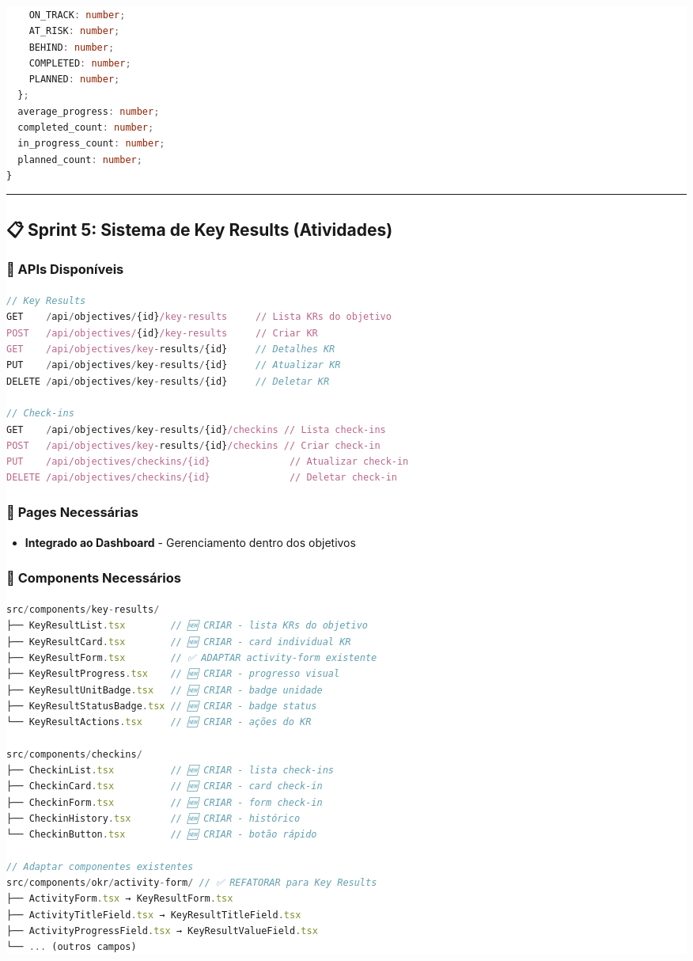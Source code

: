 ```typescript
    ON_TRACK: number;
    AT_RISK: number;
    BEHIND: number;
    COMPLETED: number;
    PLANNED: number;
  };
  average_progress: number;
  completed_count: number;
  in_progress_count: number;
  planned_count: number;
}
```

---

## 📋 Sprint 5: Sistema de Key Results (Atividades)

### 🎯 APIs Disponíveis
```typescript
// Key Results
GET    /api/objectives/{id}/key-results     // Lista KRs do objetivo
POST   /api/objectives/{id}/key-results     // Criar KR
GET    /api/objectives/key-results/{id}     // Detalhes KR
PUT    /api/objectives/key-results/{id}     // Atualizar KR
DELETE /api/objectives/key-results/{id}     // Deletar KR

// Check-ins
GET    /api/objectives/key-results/{id}/checkins // Lista check-ins
POST   /api/objectives/key-results/{id}/checkins // Criar check-in
PUT    /api/objectives/checkins/{id}              // Atualizar check-in
DELETE /api/objectives/checkins/{id}              // Deletar check-in
```

### 📄 **Pages Necessárias**
- **Integrado ao Dashboard** - Gerenciamento dentro dos objetivos

### 🧩 **Components Necessários**
```typescript
src/components/key-results/
├── KeyResultList.tsx        // 🆕 CRIAR - lista KRs do objetivo
├── KeyResultCard.tsx        // 🆕 CRIAR - card individual KR
├── KeyResultForm.tsx        // ✅ ADAPTAR activity-form existente
├── KeyResultProgress.tsx    // 🆕 CRIAR - progresso visual
├── KeyResultUnitBadge.tsx   // 🆕 CRIAR - badge unidade
├── KeyResultStatusBadge.tsx // 🆕 CRIAR - badge status
└── KeyResultActions.tsx     // 🆕 CRIAR - ações do KR

src/components/checkins/
├── CheckinList.tsx          // 🆕 CRIAR - lista check-ins
├── CheckinCard.tsx          // 🆕 CRIAR - card check-in
├── CheckinForm.tsx          // 🆕 CRIAR - form check-in
├── CheckinHistory.tsx       // 🆕 CRIAR - histórico
└── CheckinButton.tsx        // 🆕 CRIAR - botão rápido

// Adaptar componentes existentes
src/components/okr/activity-form/ // ✅ REFATORAR para Key Results
├── ActivityForm.tsx → KeyResultForm.tsx
├── ActivityTitleField.tsx → KeyResultTitleField.tsx
├── ActivityProgressField.tsx → KeyResultValueField.tsx
└── ... (outros campos)
```
